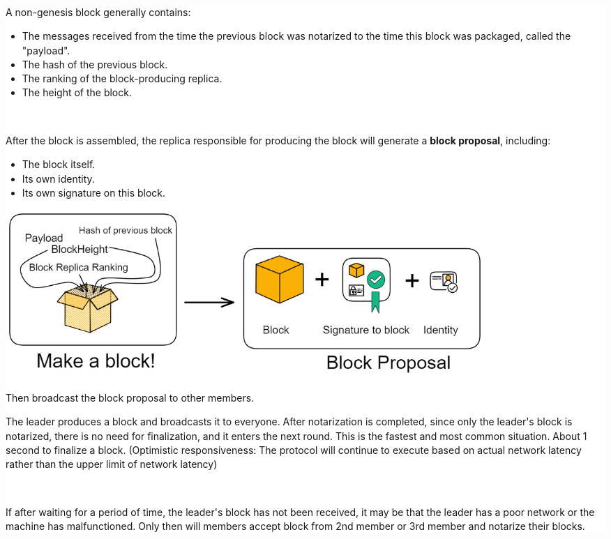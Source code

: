 A non-genesis block generally contains:

- The messages received from the time the previous block was notarized to the time this block was packaged, called the "payload".
- The hash of the previous block.
- The ranking of the block-producing replica.
- The height of the block.

<br>

After the block is assembled, the replica responsible for producing the block will generate a **block proposal**, including:

- The block itself.
- Its own identity.
- Its own signature on this block.

<img src="assets/IntroductiontoConsensusLayer/e8ad34e1-b042-46b8-af32-4da9f28d88ac.png" alt="image" style="zoom:67%;" />

Then broadcast the block proposal to other members.

The leader produces a block and broadcasts it to everyone. After notarization is completed, since only the leader's block is notarized, there is no need for finalization, and it enters the next round. This is the fastest and most common situation. About 1 second to finalize a block. (Optimistic responsiveness: The protocol will continue to execute based on actual network latency rather than the upper limit of network latency)

<br>

If after waiting for a period of time, the leader's block has not been received, it may be that the leader has a poor network or the machine has malfunctioned. Only then will members accept block from 2nd member or 3rd member and notarize their blocks.
